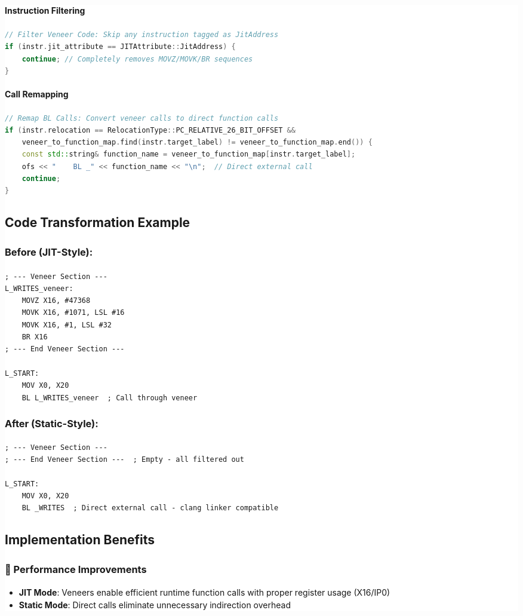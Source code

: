 #### Instruction Filtering
```cpp
// Filter Veneer Code: Skip any instruction tagged as JitAddress
if (instr.jit_attribute == JITAttribute::JitAddress) {
    continue; // Completely removes MOVZ/MOVK/BR sequences
}
```

#### Call Remapping
```cpp
// Remap BL Calls: Convert veneer calls to direct function calls
if (instr.relocation == RelocationType::PC_RELATIVE_26_BIT_OFFSET && 
    veneer_to_function_map.find(instr.target_label) != veneer_to_function_map.end()) {
    const std::string& function_name = veneer_to_function_map[instr.target_label];
    ofs << "    BL _" << function_name << "\n";  // Direct external call
    continue;
}
```

## Code Transformation Example

### Before (JIT-Style):
```assembly
; --- Veneer Section ---
L_WRITES_veneer:
    MOVZ X16, #47368
    MOVK X16, #1071, LSL #16
    MOVK X16, #1, LSL #32
    BR X16
; --- End Veneer Section ---

L_START:
    MOV X0, X20
    BL L_WRITES_veneer  ; Call through veneer
```

### After (Static-Style):
```assembly
; --- Veneer Section ---
; --- End Veneer Section ---  ; Empty - all filtered out

L_START:
    MOV X0, X20
    BL _WRITES  ; Direct external call - clang linker compatible
```

## Implementation Benefits

### 🚀 Performance Improvements
- **JIT Mode**: Veneers enable efficient runtime function calls with proper register usage (X16/IP0)
- **Static Mode**: Direct calls eliminate unnecessary indirection overhead

